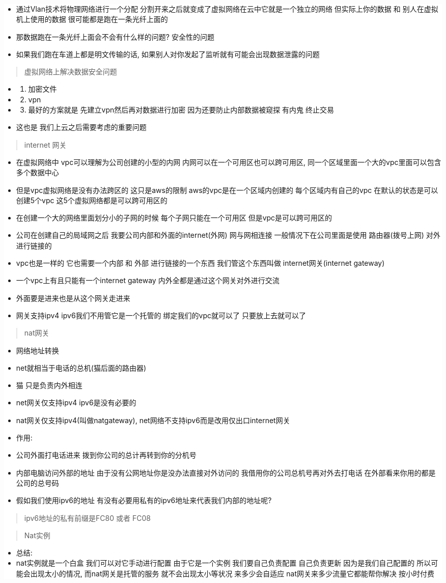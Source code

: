 
- 通过Vlan技术将物理网络进行一个分配 分割开来之后就变成了虚拟网络在云中它就是一个独立的网络 但实际上你的数据 和 别人在虚拟机上使用的数据 很可能都是跑在一条光纤上面的

- 那数据跑在一条光纤上面会不会有什么样的问题? 安全性的问题
- 如果我们跑在车道上都是明文传输的话, 如果别人对你发起了监听就有可能会出现数据泄露的问题

> 虚拟网络上解决数据安全问题
- 1. 加密文件
- 2. vpn


- 3. 最好的方案就是 先建立vpn然后再对数据进行加密 因为还要防止内部数据被窥探 有内鬼 终止交易

- 这也是 我们上云之后需要考虑的重要问题



> internet 网关


- 在虚拟网络中 vpc可以理解为公司创建的小型的内网 内网可以在一个可用区也可以跨可用区, 同一个区域里面一个大的vpc里面可以包含多个数据中心

- 但是vpc虚拟网络是没有办法跨区的 这只是aws的限制 aws的vpc是在一个区域内创建的 每个区域内有自己的vpc 在默认的状态是可以创建5个vpc 这5个虚拟网络都是可以跨可用区的

- 在创建一个大的网络里面划分小的子网的时候 每个子网只能在一个可用区 但是vpc是可以跨可用区的

- 公司在创建自己的局域网之后 我要公司内部和外面的internet(外网) 网与网相连接 一般情况下在公司里面是使用 路由器(拨号上网) 对外进行链接的

- vpc也是一样的 它也需要一个内部 和 外部 进行链接的一个东西 我们管这个东西叫做 internet网关(internet gateway)

- 一个vpc上有且只能有一个internet gateway 内外全都是通过这个网关对外进行交流
- 外面要是进来也是从这个网关走进来


- 网关支持ipv4 ipv6我们不用管它是一个托管的 绑定我们的vpc就可以了 只要放上去就可以了



> nat网关
- 网络地址转换
- net就相当于电话的总机(猫后面的路由器)
- 猫 只是负责内外相连
- net网关仅支持ipv4 ipv6是没有必要的


- nat网关仅支持ipv4(叫做natgateway), net网络不支持ipv6而是改用仅出口internet网关


- 作用:
- 公司外面打电话进来 拨到你公司的总计再转到你的分机号
- 内部电脑访问外部的地址 由于没有公网地址你是没办法直接对外访问的 我借用你的公司总机号再对外去打电话 在外部看来你用的都是公司的总号码




- 假如我们使用ipv6的地址 有没有必要用私有的ipv6地址来代表我们内部的地址呢?


> ipv6地址的私有前缀是FC80 或者 FC08



> Nat实例
- 总结:
- nat实例就是一个白盒 我们可以对它手动进行配置 由于它是一个实例 我们要自己负责配置 自己负责更新 因为是我们自己配置的 所以可能会出现太小的情况, 而nat网关是托管的服务 就不会出现太小等状况 来多少会自适应 nat网关来多少流量它都能帮你解决 按小时付费
